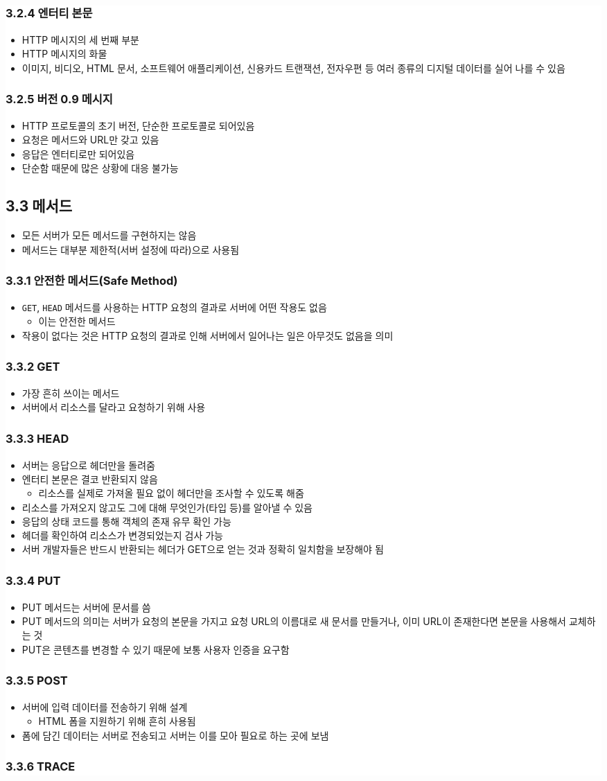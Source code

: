 ### 3.2.4 엔터티 본문

- HTTP 메시지의 세 번째 부분
- HTTP 메시지의 화물
- 이미지, 비디오, HTML 문서, 소프트웨어 애플리케이션, 신용카드 트랜잭션, 전자우편 등 여러 종류의 디지털 데이터를 실어 나를 수 있음

### 3.2.5 버전 0.9 메시지

- HTTP 프로토콜의 초기 버전, 단순한 프로토콜로 되어있음
- 요청은 메서드와 URL만 갖고 있음
- 응답은 엔터티로만 되어있음
- 단순함 때문에 많은 상황에 대응 불가능

## 3.3 메서드

- 모든 서버가 모든 메서드를 구현하지는 않음
- 메서드는 대부분 제한적(서버 설정에 따라)으로 사용됨

### 3.3.1 안전한 메서드(Safe Method)

- `GET`, `HEAD` 메서드를 사용하는 HTTP 요청의 결과로 서버에 어떤 작용도 없음
  - 이는 안전한 메서드
- 작용이 없다는 것은 HTTP 요청의 결과로 인해 서버에서 일어나는 일은 아무것도 없음을 의미

### 3.3.2 GET

- 가장 흔히 쓰이는 메서드
- 서버에서 리소스를 달라고 요청하기 위해 사용

### 3.3.3 HEAD

- 서버는 응답으로 헤더만을 돌려줌
- 엔터티 본문은 결코 반환되지 않음
  - 리소스를 실제로 가져올 필요 없이 헤더만을 조사할 수 있도록 해줌
- 리소스를 가져오지 않고도 그에 대해 무엇인가(타입 등)를 알아낼 수 있음
- 응답의 상태 코드를 통해 객체의 존재 유무 확인 가능
- 헤더를 확인하여 리소스가 변경되었는지 검사 가능
- 서버 개발자들은 반드시 반환되는 헤더가 GET으로 얻는 것과 정확히 일치함을 보장해야 됨

### 3.3.4 PUT

- PUT 메서드는 서버에 문서를 씀
- PUT 메서드의 의미는 서버가 요청의 본문을 가지고 요청 URL의 이름대로 새 문서를 만들거나, 이미 URL이 존재한다면 본문을 사용해서 교체하는 것
- PUT은 콘텐츠를 변경할 수 있기 때문에 보통 사용자 인증을 요구함

### 3.3.5 POST

- 서버에 입력 데이터를 전송하기 위해 설계
  - HTML 폼을 지원하기 위해 흔히 사용됨
- 폼에 담긴 데이터는 서버로 전송되고 서버는 이를 모아 필요로 하는 곳에 보냄

### 3.3.6 TRACE
